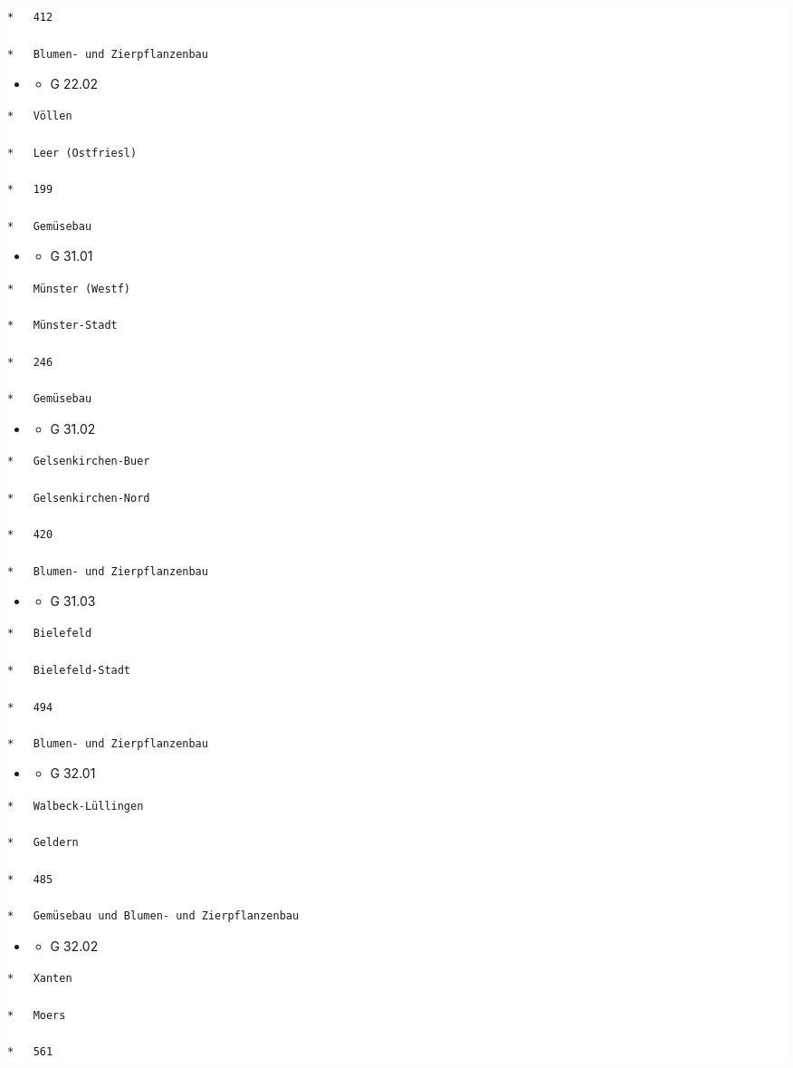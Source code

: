     *   412

    *   Blumen- und Zierpflanzenbau


*    *   G 22.02

    *   Völlen

    *   Leer (Ostfriesl)

    *   199

    *   Gemüsebau


*    *   G 31.01

    *   Münster (Westf)

    *   Münster-Stadt

    *   246

    *   Gemüsebau


*    *   G 31.02

    *   Gelsenkirchen-Buer

    *   Gelsenkirchen-Nord

    *   420

    *   Blumen- und Zierpflanzenbau


*    *   G 31.03

    *   Bielefeld

    *   Bielefeld-Stadt

    *   494

    *   Blumen- und Zierpflanzenbau


*    *   G 32.01

    *   Walbeck-Lüllingen

    *   Geldern

    *   485

    *   Gemüsebau und Blumen- und Zierpflanzenbau


*    *   G 32.02

    *   Xanten

    *   Moers

    *   561
